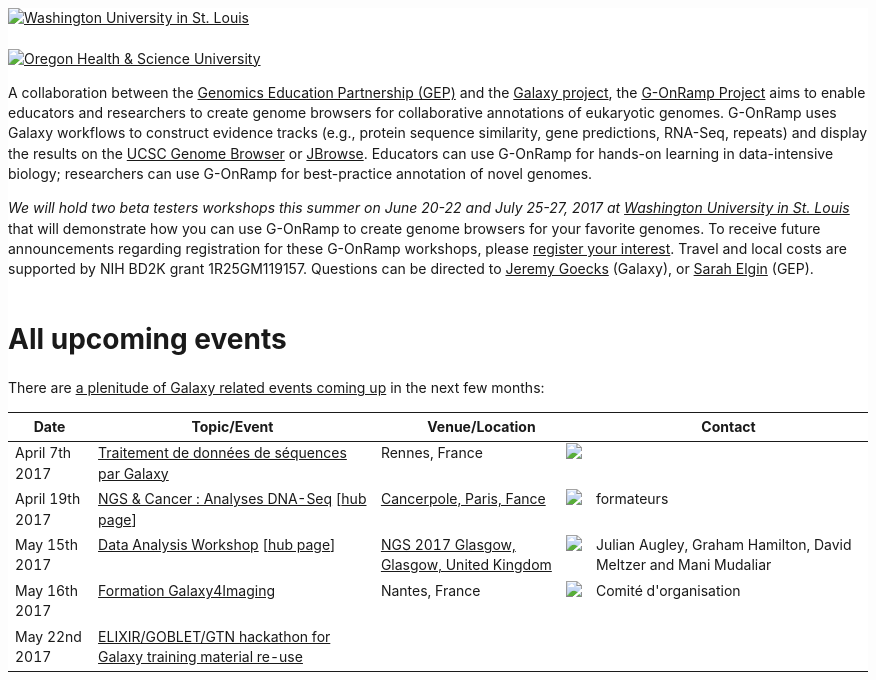 <div class='right'><a href='https://wustl.edu/'><img src="/src/images/logos/WashULogoWide.jpg" alt="Washington University in St. Louis" width="170" /></a><br /><br />
<a href="http://www.ohsu.edu/"><img src="/src/images/logos/OHSU_Logo_300.png" alt='Oregon Health &amp; Science University' width="170" /></a>
</div>

A collaboration between the [Genomics Education Partnership (GEP)](http://gep.wustl.edu) and the [Galaxy project](https://galaxyproject.org/), the [G-OnRamp Project](http://gonramp.org) aims to enable educators and researchers to create genome browsers for collaborative annotations of eukaryotic genomes. G-OnRamp uses Galaxy workflows to construct evidence tracks (e.g., protein sequence similarity, gene predictions, RNA-Seq, repeats) and display the results on the [UCSC Genome Browser](https://genome.ucsc.edu/) or [JBrowse](http://jbrowse.org/). Educators can use G-OnRamp for hands-on learning in data-intensive biology; researchers can use G-OnRamp for best-practice annotation of novel genomes.

*We will hold two beta testers workshops this summer on June 20-22 and July 25-27, 2017 at [Washington University in St. Louis](https://wustl.edu/)* that will demonstrate how you can use G-OnRamp to create genome browsers for your favorite genomes. To receive future announcements regarding registration for these G-OnRamp workshops, please [register your interest](http://gonramp.org/signup).  Travel and local costs are supported by NIH BD2K grant 1R25GM119157.  Questions can be directed to [Jeremy Goecks](mailto:goecksj@ohsu.edu) (Galaxy), or [Sarah Elgin](mailto:selgin@wustl.edu) (GEP).


# All upcoming events

There are [a plenitude of Galaxy related events coming up](/src/events/index.md) in the next few months:

<table class="table table-striped"><thead>
<tr><th>Date</th><th>Topic/Event</th><th>Venue/Location</th><th>Contact</th>
</tr></thead><tbody>
<tr>
  <td><span class="text-nowrap">April 7th 2017</span></td>
  <td><a href="https://www.biogenouest.org/RNA-seq%2526microarray#Traitement%20de%20données%20de%20séquences%20par%20Galaxy%20-%201%20jour">Traitement de données de séquences par Galaxy</a></td>
  <td><img style="float:right;" src="/src/images/icons/EU.png"/>Rennes, France</td>
  <td></td>
</tr>
<tr>
  <td><span class="text-nowrap">April 19th 2017</span></td>
  <td><a href="http://www.canceropole-idf.fr/formation-ngs-dnaseq/">NGS &amp; Cancer : Analyses DNA-Seq</a> [<a href="/src/events/2017-04-cancerpole">hub page</a>]</td>
  <td><img style="float:right;" src="/src/images/icons/EU.png"/><a href="http://www.canceropole-idf.fr/">Cancerpole, Paris, Fance</a></td>
  <td>formateurs</td>
</tr>
<tr>
  <td><span class="text-nowrap">May 15th 2017</span></td>
  <td><a href="https://biotexcel.com/event/ngs-2017-glasgow/#workshop">Data Analysis Workshop</a> [<a href="/src/events/2017-05-glasgow-ngs">hub page</a>]</td>
  <td><img style="float:right;" src="/src/images/icons/EU.png"/><a href="https://biotexcel.com/event/ngs-2017-glasgow/">NGS 2017 Glasgow, Glasgow, United Kingdom</a></td>
  <td>Julian Augley, Graham Hamilton, David Meltzer and Mani Mudaliar</td>
</tr>
<tr>
  <td><span class="text-nowrap">May 16th 2017</span></td>
  <td><a href="http://www.france-bioinformatique.fr/en/evenements/G4I">Formation Galaxy4Imaging</a></td>
  <td><img style="float:right;" src="/src/images/icons/EU.png"/>Nantes, France</td>
  <td>Comité d'organisation</td>
</tr>
<tr>
  <td><span class="text-nowrap">May 22nd 2017</span></td>
  <td><a href="https://docs.google.com/document/d/1dLCL5-2pkWTvmGTz7GyQkb5LEIZ3FBkPvCBoqUPGUOg/edit">ELIXIR/GOBLET/GTN hackathon for Galaxy training material re-use</a></td>